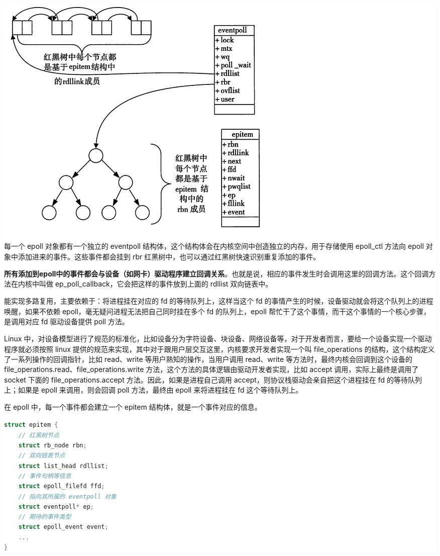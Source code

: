 ![](./image/epoll原理.jpg)

每一个 epoll 对象都有一个独立的 eventpoll 结构体，这个结构体会在内核空间中创造独立的内存，用于存储使用 epoll_ctl 方法向 epoll 对象中添加进来的事件。这些事件都会挂到 rbr 红黑树中，也可以通过红黑树快速识别重复添加的事件。

**所有添加到epoll中的事件都会与设备（如网卡）驱动程序建立回调关系**。也就是说，相应的事件发生时会调用这里的回调方法。这个回调方法在内核中叫做 ep_poll_callback，它会把这样的事件放到上面的 rdllist 双向链表中。

能实现多路复用，主要依赖于：将进程挂在对应的 fd 的等待队列上，这样当这个 fd 的事情产生的时候，设备驱动就会将这个队列上的进程唤醒，如果不依赖 epoll，毫无疑问进程无法把自己同时挂在多个 fd 的队列上，epoll 帮忙干了这个事情，而干这个事情的一个核心步骤，是调用对应 fd 驱动设备提供 poll 方法。

Linux 中，对设备模型进行了规范的标准化，比如设备分为字符设备、块设备、网络设备等，对于开发者而言，要给一个设备实现一个驱动程序就必须按照 linux 提供的规范来实现，其中对于跟用户层交互这里，内核要求开发者实现一个叫 file_operations 的结构，这个结构定义了一系列操作的回调指针，比如 read、write 等用户熟知的操作，当用户调用 read、write 等方法时，最终内核会回调到这个设备的 file_operations.read、file_operations.write 方法，这个方法的具体逻辑由驱动开发者实现，比如 accept 调用，实际上最终是调用了 socket 下面的 file_operations.accept 方法。因此，如果是进程自己调用 accept，则协议栈驱动会亲自把这个进程挂在 fd 的等待队列上；如果是 epoll 来调用，则会回调 poll 方法，最终由 epoll 来将进程挂在 fd 这个等待队列上。

在 epoll 中，每一个事件都会建立一个 epitem 结构体，就是一个事件对应的信息。

```c
struct epitem {
	// 红黑树节点
	struct rb_node rbn;
	// 双向链表节点
	struct list_head rdllist;
	// 事件句柄等信息
	struct epoll_filefd ffd;
	// 指向其所属的 eventpoll 对象
	struct eventpoll* ep;
	// 期待的事件类型
	struct epoll_event event;
	...
}
```
